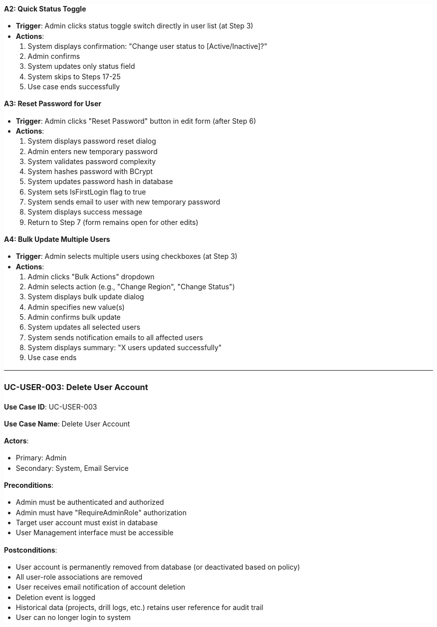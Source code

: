 **A2: Quick Status Toggle**
- **Trigger**: Admin clicks status toggle switch directly in user list (at Step 3)
- **Actions**:
  1. System displays confirmation: "Change user status to [Active/Inactive]?"
  2. Admin confirms
  3. System updates only status field
  4. System skips to Steps 17-25
  5. Use case ends successfully

**A3: Reset Password for User**
- **Trigger**: Admin clicks "Reset Password" button in edit form (after Step 6)
- **Actions**:
  1. System displays password reset dialog
  2. Admin enters new temporary password
  3. System validates password complexity
  4. System hashes password with BCrypt
  5. System updates password hash in database
  6. System sets IsFirstLogin flag to true
  7. System sends email to user with new temporary password
  8. System displays success message
  9. Return to Step 7 (form remains open for other edits)

**A4: Bulk Update Multiple Users**
- **Trigger**: Admin selects multiple users using checkboxes (at Step 3)
- **Actions**:
  1. Admin clicks "Bulk Actions" dropdown
  2. Admin selects action (e.g., "Change Region", "Change Status")
  3. System displays bulk update dialog
  4. Admin specifies new value(s)
  5. Admin confirms bulk update
  6. System updates all selected users
  7. System sends notification emails to all affected users
  8. System displays summary: "X users updated successfully"
  9. Use case ends

---

### UC-USER-003: Delete User Account

**Use Case ID**: UC-USER-003

**Use Case Name**: Delete User Account

**Actors**:
- Primary: Admin
- Secondary: System, Email Service

**Preconditions**:
- Admin must be authenticated and authorized
- Admin must have "RequireAdminRole" authorization
- Target user account must exist in database
- User Management interface must be accessible

**Postconditions**:
- User account is permanently removed from database (or deactivated based on policy)
- All user-role associations are removed
- User receives email notification of account deletion
- Deletion event is logged
- Historical data (projects, drill logs, etc.) retains user reference for audit trail
- User can no longer login to system
